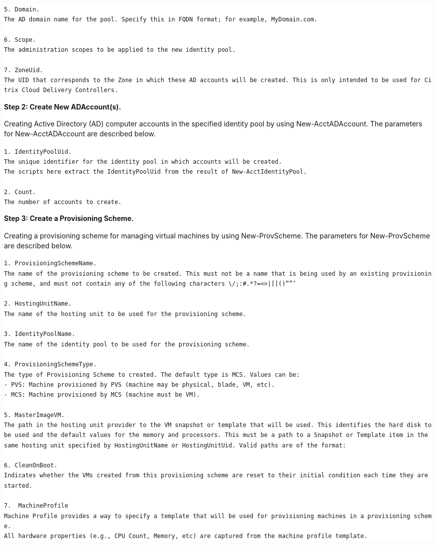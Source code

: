     5. Domain.
    The AD domain name for the pool. Specify this in FQDN format; for example, MyDomain.com.	

    6. Scope.
    The administration scopes to be applied to the new identity pool.	

    7. ZoneUid.
    The UID that corresponds to the Zone in which these AD accounts will be created. This is only intended to be used for Citrix Cloud Delivery Controllers.	

**Step 2: Create New ADAccount(s).**

Creating Active Directory (AD) computer accounts in the specified identity pool by using New-AcctADAccount. The parameters for New-AcctADAccount are described below.

    1. IdentityPoolUid.
    The unique identifier for the identity pool in which accounts will be created.
    The scripts here extract the IdentityPoolUid from the result of New-AcctIdentityPool.

    2. Count.
    The number of accounts to create.

**Step 3: Create a Provisioning Scheme.**

Creating a provisioning scheme for managing virtual machines by using New-ProvScheme. The parameters for New-ProvScheme are described below.

    1. ProvisioningSchemeName.
    The name of the provisioning scheme to be created. This must not be a name that is being used by an existing provisioning scheme, and must not contain any of the following characters \/;:#.*?=<>|[]()””’	

    2. HostingUnitName.
    The name of the hosting unit to be used for the provisioning scheme.	

    3. IdentityPoolName.
    The name of the identity pool to be used for the provisioning scheme.	

    4. ProvisioningSchemeType.
    The type of Provisioning Scheme to created. The default type is MCS. Values can be:
    - PVS: Machine provisioned by PVS (machine may be physical, blade, VM, etc). 
    - MCS: Machine provisioned by MCS (machine must be VM).
    
    5. MasterImageVM.
    The path in the hosting unit provider to the VM snapshot or template that will be used. This identifies the hard disk to be used and the default values for the memory and processors. This must be a path to a Snapshot or Template item in the same hosting unit specified by HostingUnitName or HostingUnitUid. Valid paths are of the format:	

    6. CleanOnBoot.
    Indicates whether the VMs created from this provisioning scheme are reset to their initial condition each time they are started.

    7.  MachineProfile
    Machine Profile provides a way to specify a template that will be used for provisioning machines in a provisioning scheme.
    All hardware properties (e.g., CPU Count, Memory, etc) are captured from the machine profile template. 
